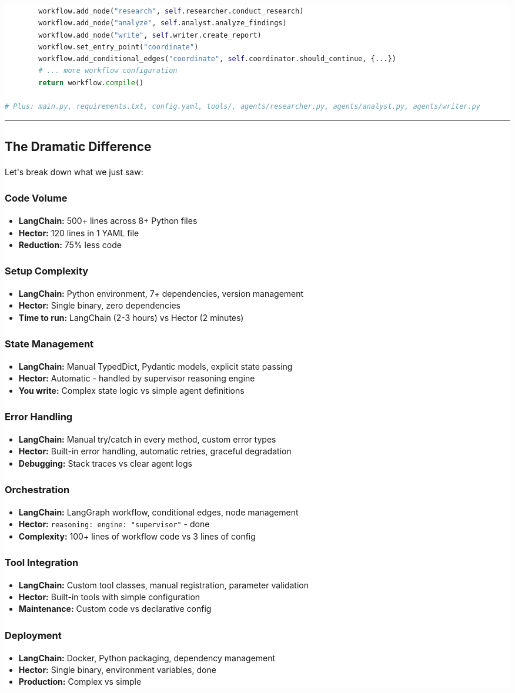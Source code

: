 ```python
        workflow.add_node("research", self.researcher.conduct_research)
        workflow.add_node("analyze", self.analyst.analyze_findings)
        workflow.add_node("write", self.writer.create_report)
        workflow.set_entry_point("coordinate")
        workflow.add_conditional_edges("coordinate", self.coordinator.should_continue, {...})
        # ... more workflow configuration
        return workflow.compile()

# Plus: main.py, requirements.txt, config.yaml, tools/, agents/researcher.py, agents/analyst.py, agents/writer.py
```

---

## The Dramatic Difference

Let's break down what we just saw:

### Code Volume
- **LangChain:** 500+ lines across 8+ Python files
- **Hector:** 120 lines in 1 YAML file
- **Reduction:** 75% less code

### Setup Complexity
- **LangChain:** Python environment, 7+ dependencies, version management
- **Hector:** Single binary, zero dependencies
- **Time to run:** LangChain (2-3 hours) vs Hector (2 minutes)

### State Management
- **LangChain:** Manual TypedDict, Pydantic models, explicit state passing
- **Hector:** Automatic - handled by supervisor reasoning engine
- **You write:** Complex state logic vs simple agent definitions

### Error Handling
- **LangChain:** Manual try/catch in every method, custom error types
- **Hector:** Built-in error handling, automatic retries, graceful degradation
- **Debugging:** Stack traces vs clear agent logs

### Orchestration
- **LangChain:** LangGraph workflow, conditional edges, node management
- **Hector:** `reasoning: engine: "supervisor"` - done
- **Complexity:** 100+ lines of workflow code vs 3 lines of config

### Tool Integration
- **LangChain:** Custom tool classes, manual registration, parameter validation
- **Hector:** Built-in tools with simple configuration
- **Maintenance:** Custom code vs declarative config

### Deployment
- **LangChain:** Docker, Python packaging, dependency management
- **Hector:** Single binary, environment variables, done
- **Production:** Complex vs simple

